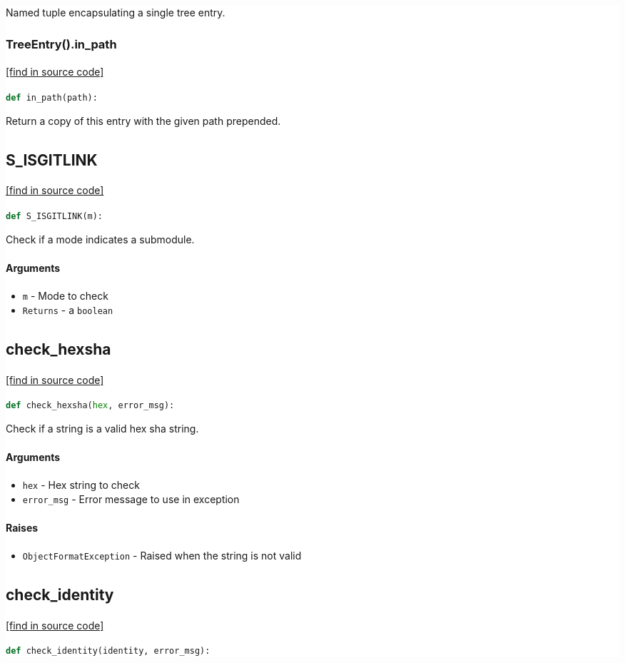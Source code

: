 Named tuple encapsulating a single tree entry.

### TreeEntry().in_path

[[find in source code]](https://github.com/alchem1ster/AddOns-Update-Tool/blob/main/dulwich/objects.py#L940)

```python
def in_path(path):
```

Return a copy of this entry with the given path prepended.

## S_ISGITLINK

[[find in source code]](https://github.com/alchem1ster/AddOns-Update-Tool/blob/main/dulwich/objects.py#L83)

```python
def S_ISGITLINK(m):
```

Check if a mode indicates a submodule.

#### Arguments

  - `m` - Mode to check
- `Returns` - a ``boolean``

## check_hexsha

[[find in source code]](https://github.com/alchem1ster/AddOns-Update-Tool/blob/main/dulwich/objects.py#L189)

```python
def check_hexsha(hex, error_msg):
```

Check if a string is a valid hex sha string.

#### Arguments

- `hex` - Hex string to check
- `error_msg` - Error message to use in exception

#### Raises

- `ObjectFormatException` - Raised when the string is not valid

## check_identity

[[find in source code]](https://github.com/alchem1ster/AddOns-Update-Tool/blob/main/dulwich/objects.py#L202)

```python
def check_identity(identity, error_msg):
```
